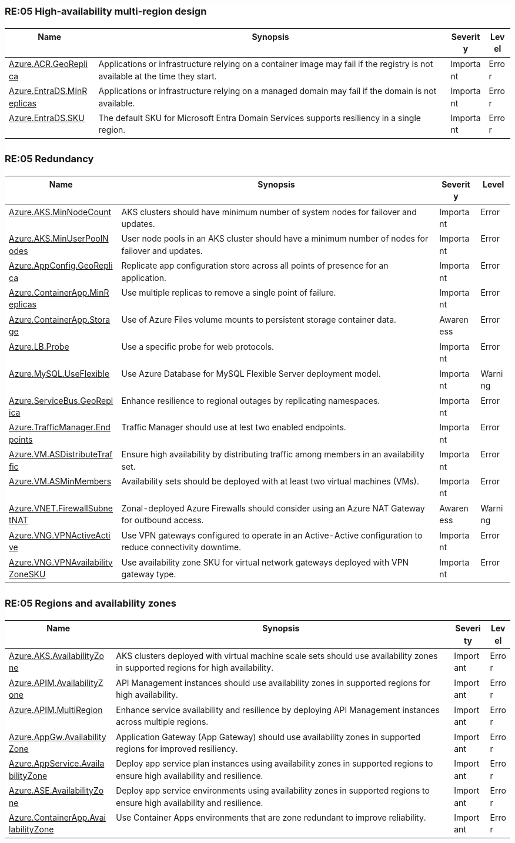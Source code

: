 ### RE:05 High-availability multi-region design

Name | Synopsis | Severity | Level
---- | -------- | -------- | -----
[Azure.ACR.GeoReplica](Azure.ACR.GeoReplica.md) | Applications or infrastructure relying on a container image may fail if the registry is not available at the time they start. | Important | Error
[Azure.EntraDS.MinReplicas](Azure.EntraDS.MinReplicas.md) | Applications or infrastructure relying on a managed domain may fail if the domain is not available. | Important | Error
[Azure.EntraDS.SKU](Azure.EntraDS.SKU.md) | The default SKU for Microsoft Entra Domain Services supports resiliency in a single region. | Important | Error

### RE:05 Redundancy

Name | Synopsis | Severity | Level
---- | -------- | -------- | -----
[Azure.AKS.MinNodeCount](Azure.AKS.MinNodeCount.md) | AKS clusters should have minimum number of system nodes for failover and updates. | Important | Error
[Azure.AKS.MinUserPoolNodes](Azure.AKS.MinUserPoolNodes.md) | User node pools in an AKS cluster should have a minimum number of nodes for failover and updates. | Important | Error
[Azure.AppConfig.GeoReplica](Azure.AppConfig.GeoReplica.md) | Replicate app configuration store across all points of presence for an application. | Important | Error
[Azure.ContainerApp.MinReplicas](Azure.ContainerApp.MinReplicas.md) | Use multiple replicas to remove a single point of failure. | Important | Error
[Azure.ContainerApp.Storage](Azure.ContainerApp.Storage.md) | Use of Azure Files volume mounts to persistent storage container data. | Awareness | Error
[Azure.LB.Probe](Azure.LB.Probe.md) | Use a specific probe for web protocols. | Important | Error
[Azure.MySQL.UseFlexible](Azure.MySQL.UseFlexible.md) | Use Azure Database for MySQL Flexible Server deployment model. | Important | Warning
[Azure.ServiceBus.GeoReplica](Azure.ServiceBus.GeoReplica.md) | Enhance resilience to regional outages by replicating namespaces. | Important | Error
[Azure.TrafficManager.Endpoints](Azure.TrafficManager.Endpoints.md) | Traffic Manager should use at lest two enabled endpoints. | Important | Error
[Azure.VM.ASDistributeTraffic](Azure.VM.ASDistributeTraffic.md) | Ensure high availability by distributing traffic among members in an availability set. | Important | Error
[Azure.VM.ASMinMembers](Azure.VM.ASMinMembers.md) | Availability sets should be deployed with at least two virtual machines (VMs). | Important | Error
[Azure.VNET.FirewallSubnetNAT](Azure.VNET.FirewallSubnetNAT.md) | Zonal-deployed Azure Firewalls should consider using an Azure NAT Gateway for outbound access. | Awareness | Warning
[Azure.VNG.VPNActiveActive](Azure.VNG.VPNActiveActive.md) | Use VPN gateways configured to operate in an Active-Active configuration to reduce connectivity downtime. | Important | Error
[Azure.VNG.VPNAvailabilityZoneSKU](Azure.VNG.VPNAvailabilityZoneSKU.md) | Use availability zone SKU for virtual network gateways deployed with VPN gateway type. | Important | Error

### RE:05 Regions and availability zones

Name | Synopsis | Severity | Level
---- | -------- | -------- | -----
[Azure.AKS.AvailabilityZone](Azure.AKS.AvailabilityZone.md) | AKS clusters deployed with virtual machine scale sets should use availability zones in supported regions for high availability. | Important | Error
[Azure.APIM.AvailabilityZone](Azure.APIM.AvailabilityZone.md) |  API Management instances should use availability zones in supported regions for high availability. | Important | Error
[Azure.APIM.MultiRegion](Azure.APIM.MultiRegion.md) | Enhance service availability and resilience by deploying API Management instances across multiple regions. | Important | Error
[Azure.AppGw.AvailabilityZone](Azure.AppGw.AvailabilityZone.md) | Application Gateway (App Gateway) should use availability zones in supported regions for improved resiliency. | Important | Error
[Azure.AppService.AvailabilityZone](Azure.AppService.AvailabilityZone.md) | Deploy app service plan instances using availability zones in supported regions to ensure high availability and resilience. | Important | Error
[Azure.ASE.AvailabilityZone](Azure.ASE.AvailabilityZone.md) | Deploy app service environments using availability zones in supported regions to ensure high availability and resilience. | Important | Error
[Azure.ContainerApp.AvailabilityZone](Azure.ContainerApp.AvailabilityZone.md) | Use Container Apps environments that are zone redundant to improve reliability. | Important | Error